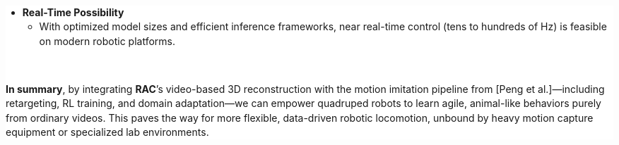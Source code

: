 - **Real-Time Possibility**  
  - With optimized model sizes and efficient inference frameworks, near real-time control (tens to hundreds of Hz) is feasible on modern robotic platforms.

<br/>

**In summary**, by integrating **RAC**’s video-based 3D reconstruction with the motion imitation pipeline from [Peng et al.]—including retargeting, RL training, and domain adaptation—we can empower quadruped robots to learn agile, animal-like behaviors purely from ordinary videos. This paves the way for more flexible, data-driven robotic locomotion, unbound by heavy motion capture equipment or specialized lab environments.
